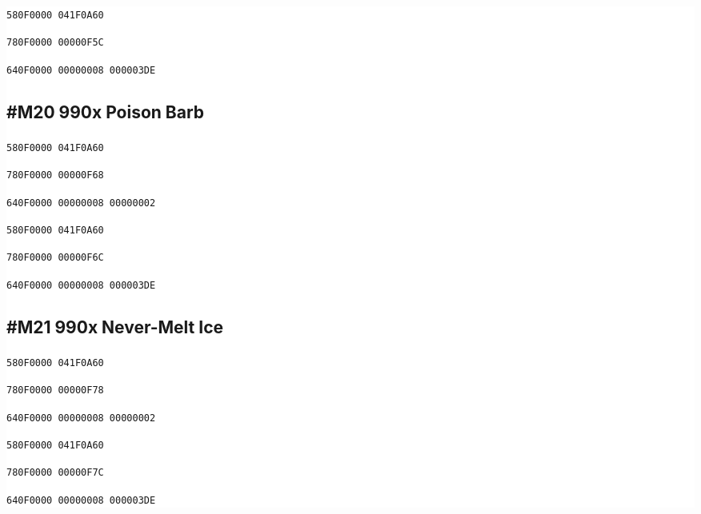 ```
580F0000 041F0A60
```

```
780F0000 00000F5C
```

```
640F0000 00000008 000003DE
```

## #M20 990x Poison Barb

```
580F0000 041F0A60
```

```
780F0000 00000F68
```

```
640F0000 00000008 00000002
```

```
580F0000 041F0A60
```

```
780F0000 00000F6C
```

```
640F0000 00000008 000003DE
```

## #M21 990x Never-Melt Ice

```
580F0000 041F0A60
```

```
780F0000 00000F78
```

```
640F0000 00000008 00000002
```

```
580F0000 041F0A60
```

```
780F0000 00000F7C
```

```
640F0000 00000008 000003DE
```
